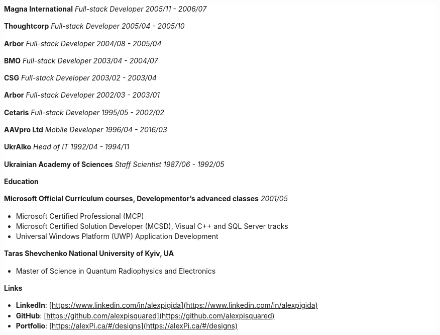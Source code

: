 **Magna International**
*Full-stack Developer*
*2005/11 - 2006/07*

**Thoughtcorp**
*Full-stack Developer*
*2005/04 - 2005/10*

**Arbor**
*Full-stack Developer*
*2004/08 - 2005/04*

**BMO**
*Full-stack Developer*
*2003/04 - 2004/07*

**CSG**
*Full-stack Developer*
*2003/02 - 2003/04*

**Arbor**
*Full-stack Developer*
*2002/03 - 2003/01*

**Cetaris**
*Full-stack Developer*
*1995/05 - 2002/02*

**AAVpro Ltd**
*Mobile Developer*
*1996/04 - 2016/03*

**UkrAlko**
*Head of IT*
*1992/04 - 1994/11*

**Ukrainian Academy of Sciences**
*Staff Scientist*
*1987/06 - 1992/05*

**Education**

**Microsoft Official Curriculum courses, Developmentor’s advanced classes**
*2001/05*
- Microsoft Certified Professional (MCP)
- Microsoft Certified Solution Developer (MCSD), Visual C++ and SQL Server tracks
- Universal Windows Platform (UWP) Application Development

**Taras Shevchenko National University of Kyiv, UA**
- Master of Science in Quantum Radiophysics and Electronics

**Links**
- **LinkedIn**: [https://www.linkedin.com/in/alexpigida](https://www.linkedin.com/in/alexpigida)
- **GitHub**: [https://github.com/alexpisquared](https://github.com/alexpisquared)
- **Portfolio**: [https://alexPi.ca/#/designs](https://alexPi.ca/#/designs)
